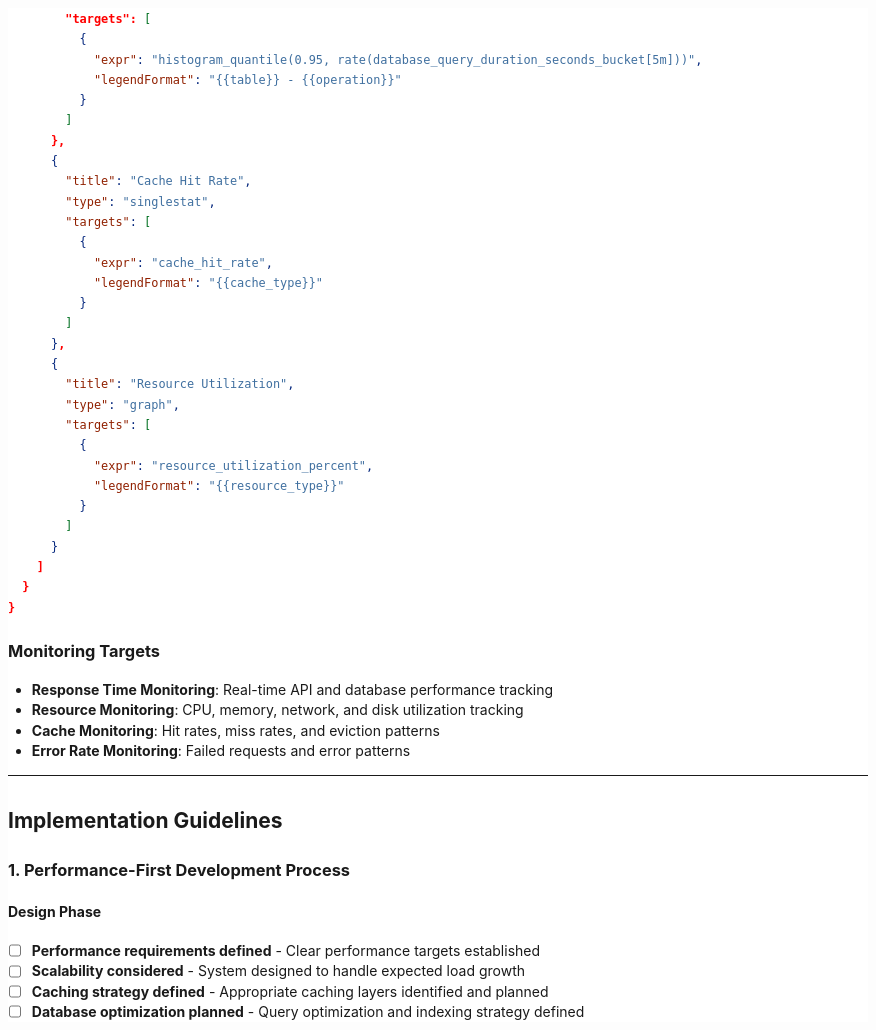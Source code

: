 ```json
        "targets": [
          {
            "expr": "histogram_quantile(0.95, rate(database_query_duration_seconds_bucket[5m]))",
            "legendFormat": "{{table}} - {{operation}}"
          }
        ]
      },
      {
        "title": "Cache Hit Rate",
        "type": "singlestat",
        "targets": [
          {
            "expr": "cache_hit_rate",
            "legendFormat": "{{cache_type}}"
          }
        ]
      },
      {
        "title": "Resource Utilization",
        "type": "graph",
        "targets": [
          {
            "expr": "resource_utilization_percent",
            "legendFormat": "{{resource_type}}"
          }
        ]
      }
    ]
  }
}
```

### Monitoring Targets
- **Response Time Monitoring**: Real-time API and database performance tracking
- **Resource Monitoring**: CPU, memory, network, and disk utilization tracking
- **Cache Monitoring**: Hit rates, miss rates, and eviction patterns
- **Error Rate Monitoring**: Failed requests and error patterns

---

## Implementation Guidelines

### 1. Performance-First Development Process

#### Design Phase
- [ ] **Performance requirements defined** - Clear performance targets established
- [ ] **Scalability considered** - System designed to handle expected load growth
- [ ] **Caching strategy defined** - Appropriate caching layers identified and planned
- [ ] **Database optimization planned** - Query optimization and indexing strategy defined
